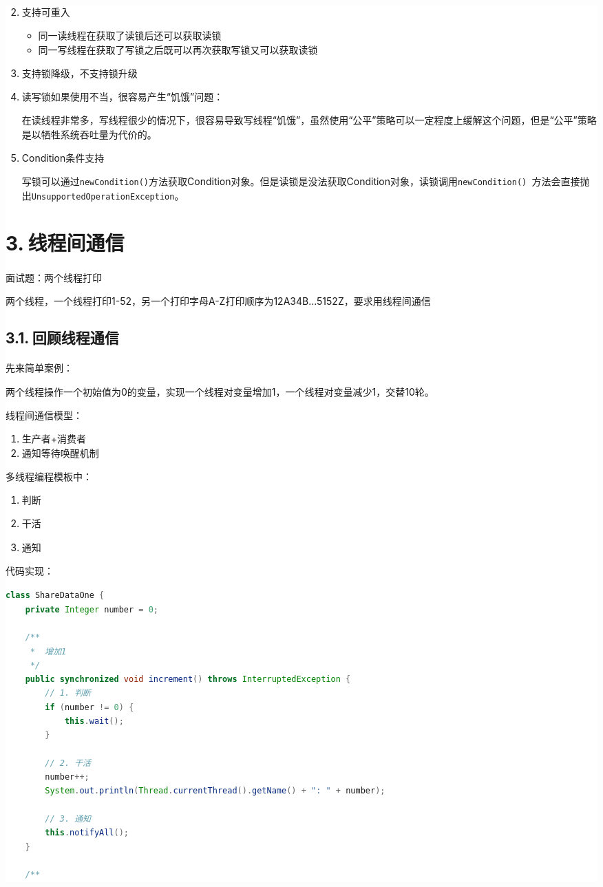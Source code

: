 2. 支持可重入

   - 同一读线程在获取了读锁后还可以获取读锁
   - 同一写线程在获取了写锁之后既可以再次获取写锁又可以获取读锁

3. 支持锁降级，不支持锁升级

4. 读写锁如果使用不当，很容易产生“饥饿”问题：

   在读线程非常多，写线程很少的情况下，很容易导致写线程“饥饿”，虽然使用“公平”策略可以一定程度上缓解这个问题，但是“公平”策略是以牺牲系统吞吐量为代价的。

5. Condition条件支持

   写锁可以通过`newCondition()`方法获取Condition对象。但是读锁是没法获取Condition对象，读锁调用`newCondition() `方法会直接抛出`UnsupportedOperationException`。



# 3. 线程间通信

面试题：两个线程打印

​	两个线程，一个线程打印1-52，另一个打印字母A-Z打印顺序为12A34B...5152Z，要求用线程间通信



## 3.1. 回顾线程通信

先来简单案例：

​	两个线程操作一个初始值为0的变量，实现一个线程对变量增加1，一个线程对变量减少1，交替10轮。



线程间通信模型：

1. 生产者+消费者
2. 通知等待唤醒机制



多线程编程模板中：

1. 判断

2. 干活
3. 通知



代码实现：

```java
class ShareDataOne {
    private Integer number = 0;

    /**
     *  增加1
     */
    public synchronized void increment() throws InterruptedException {
        // 1. 判断
        if (number != 0) {
            this.wait();
        }

        // 2. 干活
        number++;
        System.out.println(Thread.currentThread().getName() + ": " + number);

        // 3. 通知
        this.notifyAll();
    }

    /**
```